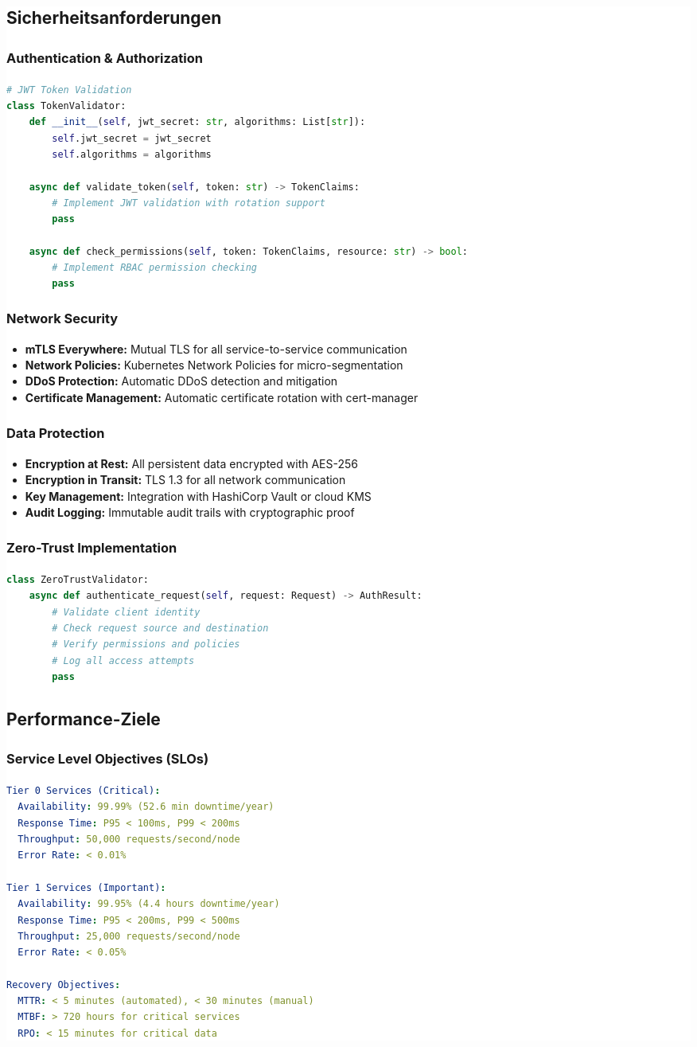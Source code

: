 ## Sicherheitsanforderungen

### **Authentication & Authorization**
```python
# JWT Token Validation
class TokenValidator:
    def __init__(self, jwt_secret: str, algorithms: List[str]):
        self.jwt_secret = jwt_secret
        self.algorithms = algorithms
    
    async def validate_token(self, token: str) -> TokenClaims:
        # Implement JWT validation with rotation support
        pass
    
    async def check_permissions(self, token: TokenClaims, resource: str) -> bool:
        # Implement RBAC permission checking
        pass
```

### **Network Security**
- **mTLS Everywhere:** Mutual TLS for all service-to-service communication
- **Network Policies:** Kubernetes Network Policies for micro-segmentation
- **DDoS Protection:** Automatic DDoS detection and mitigation
- **Certificate Management:** Automatic certificate rotation with cert-manager

### **Data Protection**
- **Encryption at Rest:** All persistent data encrypted with AES-256
- **Encryption in Transit:** TLS 1.3 for all network communication
- **Key Management:** Integration with HashiCorp Vault or cloud KMS
- **Audit Logging:** Immutable audit trails with cryptographic proof

### **Zero-Trust Implementation**
```python
class ZeroTrustValidator:
    async def authenticate_request(self, request: Request) -> AuthResult:
        # Validate client identity
        # Check request source and destination
        # Verify permissions and policies
        # Log all access attempts
        pass
```

## Performance-Ziele

### **Service Level Objectives (SLOs)**
```yaml
Tier 0 Services (Critical):
  Availability: 99.99% (52.6 min downtime/year)
  Response Time: P95 < 100ms, P99 < 200ms
  Throughput: 50,000 requests/second/node
  Error Rate: < 0.01%

Tier 1 Services (Important):
  Availability: 99.95% (4.4 hours downtime/year)
  Response Time: P95 < 200ms, P99 < 500ms
  Throughput: 25,000 requests/second/node
  Error Rate: < 0.05%

Recovery Objectives:
  MTTR: < 5 minutes (automated), < 30 minutes (manual)
  MTBF: > 720 hours for critical services
  RPO: < 15 minutes for critical data
```